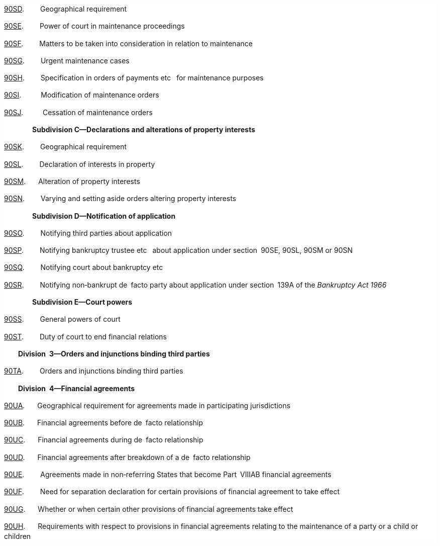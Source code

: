 [90SD](#90SD).     Geographical requirement

[90SE](#90SE).     Power of court in maintenance proceedings

[90SF](#90SF).     Matters to be taken into consideration in relation to maintenance

[90SG](#90SG).     Urgent maintenance cases

[90SH](#90SH).     Specification in orders of payments etc  for maintenance purposes

[90SI](#90SI).      Modification of maintenance orders

[90SJ](#90SJ).      Cessation of maintenance orders

        **Subdivision C—Declarations and alterations of property interests**

[90SK](#90SK).     Geographical requirement

[90SL](#90SL).     Declaration of interests in property

[90SM](#90SM).    Alteration of property interests

[90SN](#90SN).     Varying and setting aside orders altering property interests

        **Subdivision D—Notification of application**

[90SO](#90SO).     Notifying third parties about application

[90SP](#90SP).     Notifying bankruptcy trustee etc  about application under section 90SE, 90SL, 90SM or 90SN

[90SQ](#90SQ).     Notifying court about bankruptcy etc 

[90SR](#90SR).     Notifying non‑bankrupt de facto party about application under section 139A of the _Bankruptcy Act 1966_

        **Subdivision E—Court powers**

[90SS](#90SS).     General powers of court

[90ST](#90ST).     Duty of court to end financial relations

    **Division 3—Orders and injunctions binding third parties**

[90TA](#90TA).     Orders and injunctions binding third parties

    **Division 4—Financial agreements**

[90UA](#90UA).    Geographical requirement for agreements made in participating jurisdictions

[90UB](#90UB).    Financial agreements before de facto relationship

[90UC](#90UC).    Financial agreements during de facto relationship

[90UD](#90UD).    Financial agreements after breakdown of a de facto relationship

[90UE](#90UE).     Agreements made in non‑referring States that become Part VIIIAB financial agreements

[90UF](#90UF).     Need for separation declaration for certain provisions of financial agreement to take effect

[90UG](#90UG).    Whether or when certain other provisions of financial agreements take effect

[90UH](#90UH).    Requirements with respect to provisions in financial agreements relating to the maintenance of a party or a child or children
